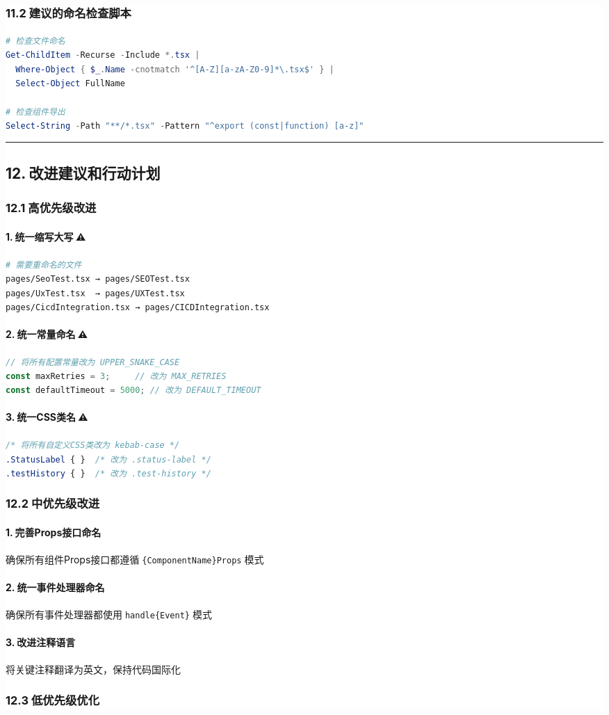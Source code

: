 
### 11.2 建议的命名检查脚本

```powershell
# 检查文件命名
Get-ChildItem -Recurse -Include *.tsx | 
  Where-Object { $_.Name -cnotmatch '^[A-Z][a-zA-Z0-9]*\.tsx$' } |
  Select-Object FullName

# 检查组件导出
Select-String -Path "**/*.tsx" -Pattern "^export (const|function) [a-z]"
```

---

## 12. 改进建议和行动计划

### 12.1 高优先级改进

#### 1. 统一缩写大写 ⚠️
```bash
# 需要重命名的文件
pages/SeoTest.tsx → pages/SEOTest.tsx
pages/UxTest.tsx  → pages/UXTest.tsx
pages/CicdIntegration.tsx → pages/CICDIntegration.tsx
```

#### 2. 统一常量命名 ⚠️
```typescript
// 将所有配置常量改为 UPPER_SNAKE_CASE
const maxRetries = 3;     // 改为 MAX_RETRIES
const defaultTimeout = 5000; // 改为 DEFAULT_TIMEOUT
```

#### 3. 统一CSS类名 ⚠️
```css
/* 将所有自定义CSS类改为 kebab-case */
.StatusLabel { }  /* 改为 .status-label */
.testHistory { }  /* 改为 .test-history */
```

### 12.2 中优先级改进

#### 1. 完善Props接口命名
确保所有组件Props接口都遵循 `{ComponentName}Props` 模式

#### 2. 统一事件处理器命名
确保所有事件处理器都使用 `handle{Event}` 模式

#### 3. 改进注释语言
将关键注释翻译为英文，保持代码国际化

### 12.3 低优先级优化
